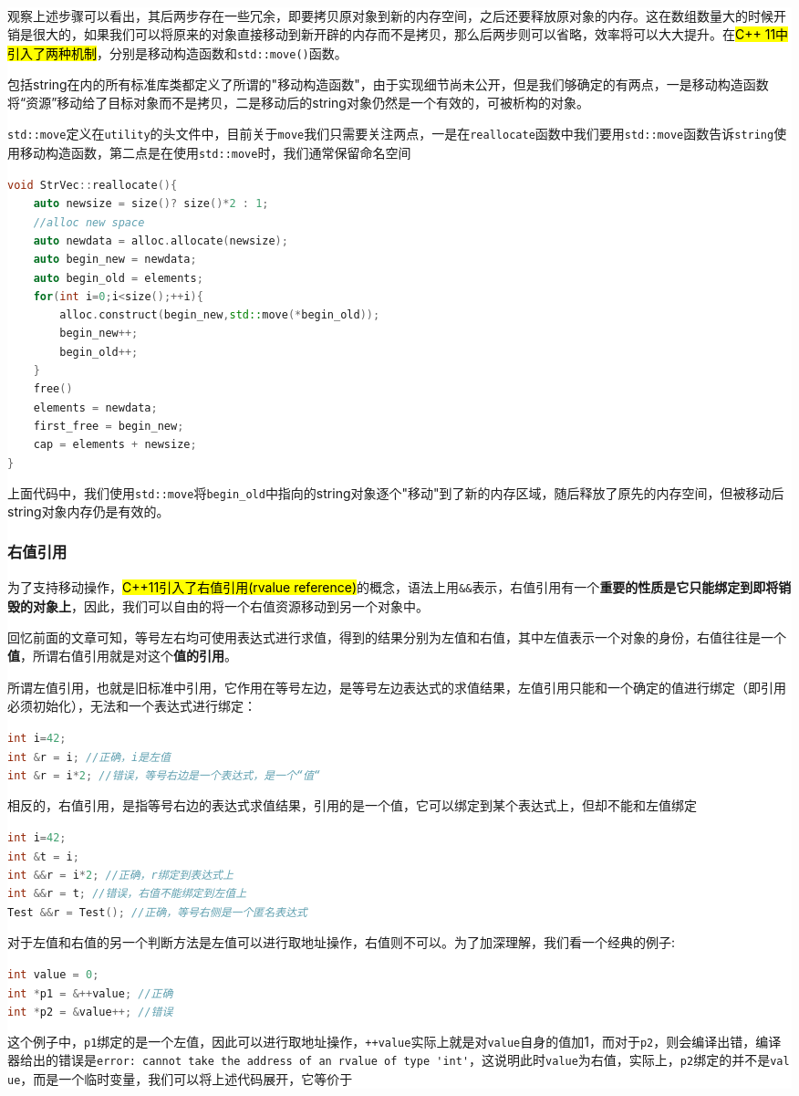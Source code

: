 观察上述步骤可以看出，其后两步存在一些冗余，即要拷贝原对象到新的内存空间，之后还要释放原对象的内存。这在数组数量大的时候开销是很大的，如果我们可以将原来的对象直接移动到新开辟的内存而不是拷贝，那么后两步则可以省略，效率将可以大大提升。在<mark>C++ 11中引入了两种机制</mark>，分别是移动构造函数和`std::move()`函数。

包括string在内的所有标准库类都定义了所谓的"移动构造函数"，由于实现细节尚未公开，但是我们够确定的有两点，一是移动构造函数将“资源”移动给了目标对象而不是拷贝，二是移动后的string对象仍然是一个有效的，可被析构的对象。

`std::move`定义在`utility`的头文件中，目前关于`move`我们只需要关注两点，一是在`reallocate`函数中我们要用`std::move`函数告诉`string`使用移动构造函数，第二点是在使用`std::move`时，我们通常保留命名空间
    
```cpp
void StrVec::reallocate(){
    auto newsize = size()? size()*2 : 1;
    //alloc new space
    auto newdata = alloc.allocate(newsize);
    auto begin_new = newdata;
    auto begin_old = elements;
    for(int i=0;i<size();++i){
        alloc.construct(begin_new,std::move(*begin_old));
        begin_new++;
        begin_old++;
    }
	free()
    elements = newdata;
    first_free = begin_new;
    cap = elements + newsize;
}
```
上面代码中，我们使用`std::move`将`begin_old`中指向的string对象逐个"移动"到了新的内存区域，随后释放了原先的内存空间，但被移动后string对象内存仍是有效的。

### 右值引用

为了支持移动操作，<mark>C++11引入了右值引用(rvalue reference)</mark>的概念，语法上用`&&`表示，右值引用有一个**重要的性质是它只能绑定到即将销毁的对象上**，因此，我们可以自由的将一个右值资源移动到另一个对象中。

回忆前面的文章可知，等号左右均可使用表达式进行求值，得到的结果分别为左值和右值，其中左值表示一个对象的身份，右值往往是一个**值**，所谓右值引用就是对这个**值的引用**。

所谓左值引用，也就是旧标准中引用，它作用在等号左边，是等号左边表达式的求值结果，左值引用只能和一个确定的值进行绑定（即引用必须初始化），无法和一个表达式进行绑定：

```cpp
int i=42;
int &r = i; //正确，i是左值
int &r = i*2; //错误，等号右边是一个表达式，是一个“值“
```

相反的，右值引用，是指等号右边的表达式求值结果，引用的是一个值，它可以绑定到某个表达式上，但却不能和左值绑定

```cpp
int i=42;
int &t = i;
int &&r = i*2; //正确，r绑定到表达式上
int &&r = t; //错误，右值不能绑定到左值上
Test &&r = Test(); //正确，等号右侧是一个匿名表达式
```

对于左值和右值的另一个判断方法是左值可以进行取地址操作，右值则不可以。为了加深理解，我们看一个经典的例子:

```cpp
int value = 0;
int *p1 = &++value; //正确
int *p2 = &value++; //错误
```
这个例子中，`p1`绑定的是一个左值，因此可以进行取地址操作，`++value`实际上就是对`value`自身的值加1，而对于`p2`，则会编译出错，编译器给出的错误是`error: cannot take the address of an rvalue of type 'int'`，这说明此时`value`为右值，实际上，`p2`绑定的并不是`value`，而是一个临时变量，我们可以将上述代码展开，它等价于
